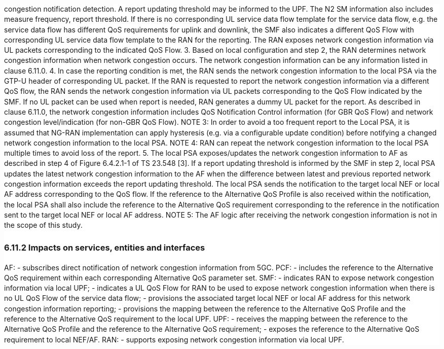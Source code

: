 congestion notification detection. A report updating threshold may be informed
to the UPF.
The N2 SM information also includes measure frequency, report threshold.
If there is no corresponding UL service data flow template for the service
data flow, e.g. the service data flow has different QoS requirements for
uplink and downlink, the SMF also indicates a different QoS Flow with
corresponding UL service data flow template to the RAN for the reporting. The
RAN exposes network congestion information via UL packets corresponding to the
indicated QoS Flow.
3\. Based on local configuration and step 2, the RAN determines network
congestion information when network congestion occurs. The network congestion
information can be any information listed in clause 6.11.0.
4\. In case the reporting condition is met, the RAN sends the network
congestion information to the local PSA via the GTP-U header of corresponding
UL packet.
If the RAN is requested to report the network congestion information via a
different QoS flow, the RAN sends the network congestion information via UL
packets corresponding to the QoS Flow indicated by the SMF.
If no UL packet can be used when report is needed, RAN generates a dummy UL
packet for the report.
As described in clause 6.11.0, the network congestion information includes QoS
Notification Control information (for GBR QoS Flow) and network congestion
level/indication (for non-GBR QoS Flow).
NOTE 3: In order to avoid a too frequent report to the Local PSA, it is
assumed that NG-RAN implementation can apply hysteresis (e.g. via a
configurable update condition) before notifying a changed network congestion
information to the local PSA.
NOTE 4: RAN can repeat the network congestion information to the local PSA
multiple times to avoid loss of the report.
5\. The local PSA exposes/updates the network congestion information to AF as
described in step 4 of Figure 6.4.2.1-1 of TS 23.548 [3].
If a report updating threshold is informed by the SMF in step 2, local PSA
updates the latest network congestion information to the AF when the
difference between latest and previous reported network congestion information
exceeds the report updating threshold.
The local PSA sends the notification to the target local NEF or local AF
address corresponding to the QoS flow. If the reference to the Alternative QoS
Profile is also received within the notification, the local PSA shall also
include the reference to the Alternative QoS requirement corresponding to the
reference in the notification sent to the target local NEF or local AF
address.
NOTE 5: The AF logic after receiving the network congestion information is not
in the scope of this study.
### 6.11.2 Impacts on services, entities and interfaces
AF:
\- subscribes direct notification of network congestion information from 5GC.
PCF:
\- includes the reference to the Alternative QoS requirement within each
corresponding Alternative QoS parameter set.
SMF:
\- indicates RAN to expose network congestion information via local UPF;
\- indicates a UL QoS Flow for RAN to be used to expose network congestion
information when there is no UL QoS Flow of the service data flow;
\- provisions the associated target local NEF or local AF address for this
network congestion information reporting;
\- provisions the mapping between the reference to the Alternative QoS Profile
and the reference to the Alternative QoS requirement to the local UPF.
UPF:
\- receives the mapping between the reference to the Alternative QoS Profile
and the reference to the Alternative QoS requirement;
\- exposes the reference to the Alternative QoS requirement to local NEF/AF.
RAN:
\- supports exposing network congestion information via local UPF.